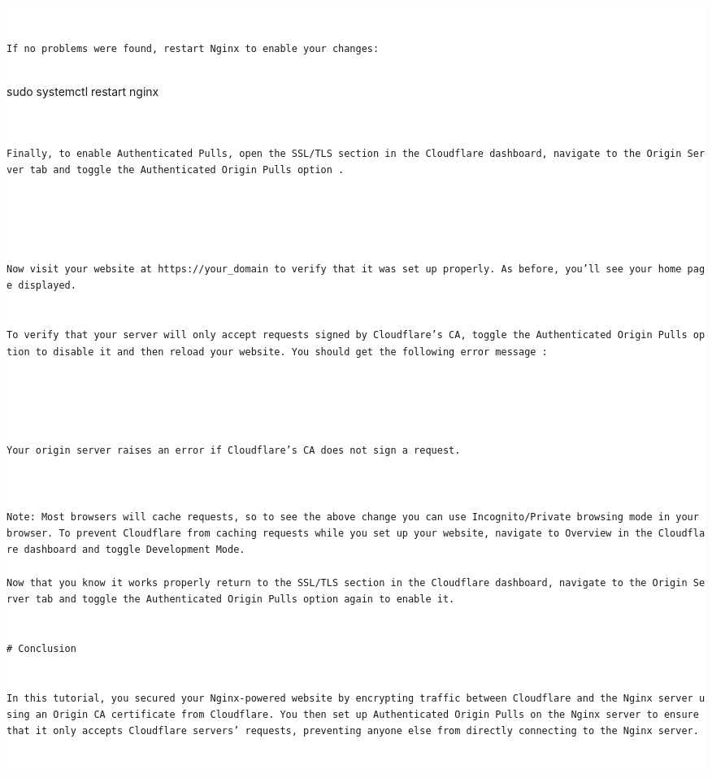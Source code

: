 
```


If no problems were found, restart Nginx to enable your changes:


```
sudo systemctl restart nginx


```


Finally, to enable Authenticated Pulls, open the SSL/TLS section in the Cloudflare dashboard, navigate to the Origin Server tab and toggle the Authenticated Origin Pulls option .





Now visit your website at https://your_domain to verify that it was set up properly. As before, you’ll see your home page displayed.


To verify that your server will only accept requests signed by Cloudflare’s CA, toggle the Authenticated Origin Pulls option to disable it and then reload your website. You should get the following error message :





Your origin server raises an error if Cloudflare’s CA does not sign a request.



Note: Most browsers will cache requests, so to see the above change you can use Incognito/Private browsing mode in your browser. To prevent Cloudflare from caching requests while you set up your website, navigate to Overview in the Cloudflare dashboard and toggle Development Mode.

Now that you know it works properly return to the SSL/TLS section in the Cloudflare dashboard, navigate to the Origin Server tab and toggle the Authenticated Origin Pulls option again to enable it.


# Conclusion


In this tutorial, you secured your Nginx-powered website by encrypting traffic between Cloudflare and the Nginx server using an Origin CA certificate from Cloudflare. You then set up Authenticated Origin Pulls on the Nginx server to ensure that it only accepts Cloudflare servers’ requests, preventing anyone else from directly connecting to the Nginx server.


